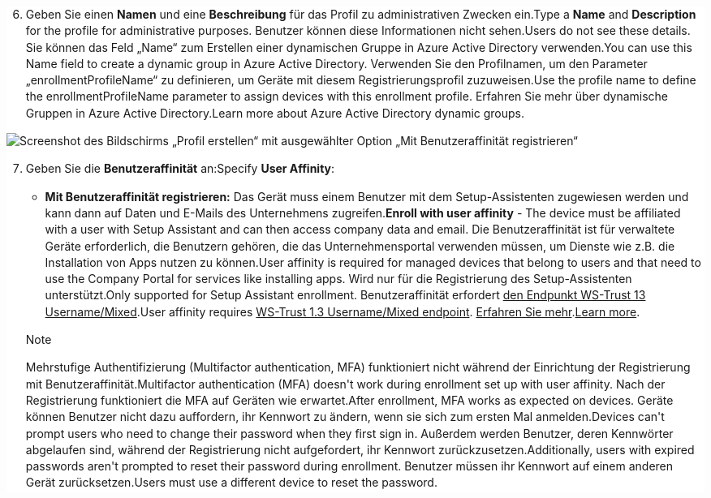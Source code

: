 6. <span data-ttu-id="b0285-127">Geben Sie einen **Namen** und eine **Beschreibung** für das Profil zu administrativen Zwecken ein.</span><span class="sxs-lookup"><span data-stu-id="b0285-127">Type a **Name** and **Description** for the profile for administrative purposes.</span></span> <span data-ttu-id="b0285-128">Benutzer können diese Informationen nicht sehen.</span><span class="sxs-lookup"><span data-stu-id="b0285-128">Users do not see these details.</span></span> <span data-ttu-id="b0285-129">Sie können das Feld „Name“ zum Erstellen einer dynamischen Gruppe in Azure Active Directory verwenden.</span><span class="sxs-lookup"><span data-stu-id="b0285-129">You can use this Name field to create a dynamic group in Azure Active Directory.</span></span> <span data-ttu-id="b0285-130">Verwenden Sie den Profilnamen, um den Parameter „enrollmentProfileName“ zu definieren, um Geräte mit diesem Registrierungsprofil zuzuweisen.</span><span class="sxs-lookup"><span data-stu-id="b0285-130">Use the profile name to define the enrollmentProfileName parameter to assign devices with this enrollment profile.</span></span> <span data-ttu-id="b0285-131">Erfahren Sie mehr über dynamische Gruppen in Azure Active Directory.</span><span class="sxs-lookup"><span data-stu-id="b0285-131">Learn more about Azure Active Directory dynamic groups.</span></span>

  ![Screenshot des Bildschirms „Profil erstellen“ mit ausgewählter Option „Mit Benutzeraffinität registrieren“](./media/apple-configurator-profile-create.png)

7. <span data-ttu-id="b0285-133">Geben Sie die **Benutzeraffinität** an:</span><span class="sxs-lookup"><span data-stu-id="b0285-133">Specify **User Affinity**:</span></span>
   - <span data-ttu-id="b0285-134">**Mit Benutzeraffinität registrieren:** Das Gerät muss einem Benutzer mit dem Setup-Assistenten zugewiesen werden und kann dann auf Daten und E-Mails des Unternehmens zugreifen.</span><span class="sxs-lookup"><span data-stu-id="b0285-134">**Enroll with user affinity** - The device must be affiliated with a user with Setup Assistant and can then access company data and email.</span></span> <span data-ttu-id="b0285-135">Die Benutzeraffinität ist für verwaltete Geräte erforderlich, die Benutzern gehören, die das Unternehmensportal verwenden müssen, um Dienste wie z.B. die Installation von Apps nutzen zu können.</span><span class="sxs-lookup"><span data-stu-id="b0285-135">User affinity is required for managed devices that belong to users and that need to use the Company Portal for services like installing apps.</span></span> <span data-ttu-id="b0285-136">Wird nur für die Registrierung des Setup-Assistenten unterstützt.</span><span class="sxs-lookup"><span data-stu-id="b0285-136">Only supported for Setup Assistant enrollment.</span></span> <span data-ttu-id="b0285-137">Benutzeraffinität erfordert [den Endpunkt WS-Trust 13 Username/Mixed](https://technet.microsoft.com/library/adfs2-help-endpoints).</span><span class="sxs-lookup"><span data-stu-id="b0285-137">User affinity requires [WS-Trust 1.3 Username/Mixed endpoint](https://technet.microsoft.com/library/adfs2-help-endpoints).</span></span> <span data-ttu-id="b0285-138">[Erfahren Sie mehr](https://technet.microsoft.com/itpro/powershell/windows/adfs/get-adfsendpoint).</span><span class="sxs-lookup"><span data-stu-id="b0285-138">[Learn more](https://technet.microsoft.com/itpro/powershell/windows/adfs/get-adfsendpoint).</span></span>

   > [!NOTE]
   > <span data-ttu-id="b0285-139">Mehrstufige Authentifizierung (Multifactor authentication, MFA) funktioniert nicht während der Einrichtung der Registrierung mit Benutzeraffinität.</span><span class="sxs-lookup"><span data-stu-id="b0285-139">Multifactor authentication (MFA) doesn't work during enrollment set up with user affinity.</span></span> <span data-ttu-id="b0285-140">Nach der Registrierung funktioniert die MFA auf Geräten wie erwartet.</span><span class="sxs-lookup"><span data-stu-id="b0285-140">After enrollment, MFA works as expected on devices.</span></span> <span data-ttu-id="b0285-141">Geräte können Benutzer nicht dazu auffordern, ihr Kennwort zu ändern, wenn sie sich zum ersten Mal anmelden.</span><span class="sxs-lookup"><span data-stu-id="b0285-141">Devices can't prompt users who need to change their password when they first sign in.</span></span> <span data-ttu-id="b0285-142">Außerdem werden Benutzer, deren Kennwörter abgelaufen sind, während der Registrierung nicht aufgefordert, ihr Kennwort zurückzusetzen.</span><span class="sxs-lookup"><span data-stu-id="b0285-142">Additionally, users with expired passwords aren't prompted to reset their password during enrollment.</span></span> <span data-ttu-id="b0285-143">Benutzer müssen ihr Kennwort auf einem anderen Gerät zurücksetzen.</span><span class="sxs-lookup"><span data-stu-id="b0285-143">Users must use a different device to reset the password.</span></span>
